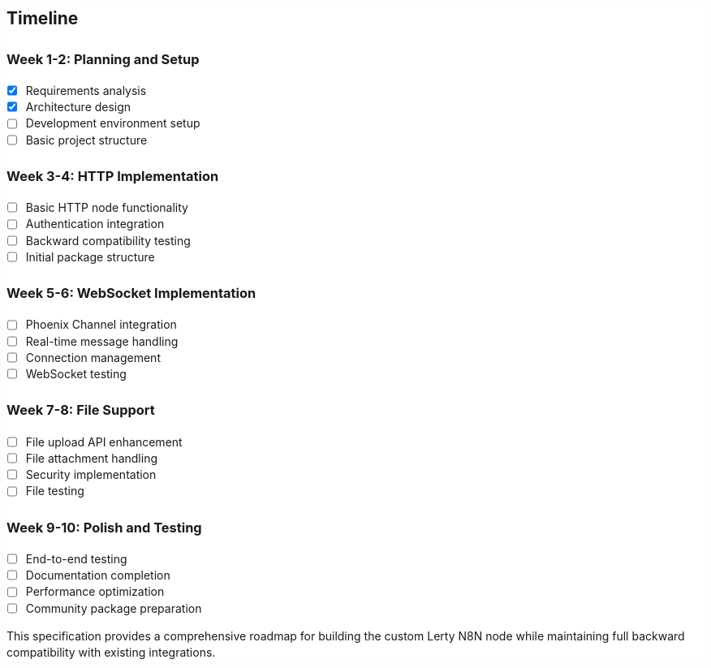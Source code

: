 ## Timeline

### Week 1-2: Planning and Setup
- [x] Requirements analysis
- [x] Architecture design
- [ ] Development environment setup
- [ ] Basic project structure

### Week 3-4: HTTP Implementation
- [ ] Basic HTTP node functionality
- [ ] Authentication integration
- [ ] Backward compatibility testing
- [ ] Initial package structure

### Week 5-6: WebSocket Implementation
- [ ] Phoenix Channel integration
- [ ] Real-time message handling
- [ ] Connection management
- [ ] WebSocket testing

### Week 7-8: File Support
- [ ] File upload API enhancement
- [ ] File attachment handling
- [ ] Security implementation
- [ ] File testing

### Week 9-10: Polish and Testing
- [ ] End-to-end testing
- [ ] Documentation completion
- [ ] Performance optimization
- [ ] Community package preparation

This specification provides a comprehensive roadmap for building the custom Lerty N8N node while maintaining full backward compatibility with existing integrations.
